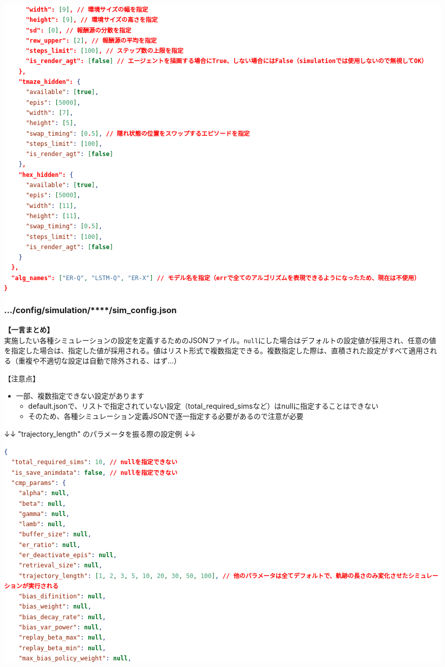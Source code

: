 ```json
      "width": [9], // 環境サイズの幅を指定
      "height": [9], // 環境サイズの高さを指定
      "sd": [0], // 報酬源の分散を指定
      "rew_upper": [2], // 報酬源の平均を指定
      "steps_limit": [100], // ステップ数の上限を指定
      "is_render_agt": [false] // エージェントを描画する場合にTrue、しない場合にはFalse（simulationでは使用しないので無視してOK）
    },
    "tmaze_hidden": {
      "available": [true],
      "epis": [5000],
      "width": [7],
      "height": [5],
      "swap_timing": [0.5], // 隠れ状態の位置をスワップするエピソードを指定
      "steps_limit": [100],
      "is_render_agt": [false]
    },
    "hex_hidden": {
      "available": [true],
      "epis": [5000],
      "width": [11],
      "height": [11],
      "swap_timing": [0.5],
      "steps_limit": [100],
      "is_render_agt": [false]
    }
  },
  "alg_names": ["ER-Q", "LSTM-Q", "ER-X"] // モデル名を指定（errで全てのアルゴリズムを表現できるようになったため、現在は不使用）
}

```

### .../config/simulation/****/sim_config.json
**【一言まとめ】** <br>
実施したい各種シミュレーションの設定を定義するためのJSONファイル。`null`にした場合はデフォルトの設定値が採用され、任意の値を指定した場合は、指定した値が採用される。値はリスト形式で複数指定できる。複数指定した際は、直積された設定がすべて適用される（重複や不適切な設定は自動で除外される、はず...）

【注意点】 <br>
- 一部、複数指定できない設定があります
  - default.jsonで、リストで指定されていない設定（total_required_simsなど）はnullに指定することはできない
  - そのため、各種シミュレーション定義JSONで逐一指定する必要があるので注意が必要

↓↓ "trajectory_length" のパラメータを振る際の設定例 ↓↓
```json
{
  "total_required_sims": 10, // nullを指定できない
  "is_save_animdata": false, // nullを指定できない
  "cmp_params": {
    "alpha": null,
    "beta": null,
    "gamma": null,
    "lamb": null,
    "buffer_size": null,
    "er_ratio": null,
    "er_deactivate_epis": null,
    "retrieval_size": null,
    "trajectory_length": [1, 2, 3, 5, 10, 20, 30, 50, 100], // 他のパラメータは全てデフォルトで、軌跡の長さのみ変化させたシミュレーションが実行される
    "bias_difinition": null,
    "bias_weight": null,
    "bias_decay_rate": null,
    "bias_var_power": null,
    "replay_beta_max": null,
    "replay_beta_min": null,
    "max_bias_policy_weight": null,
```